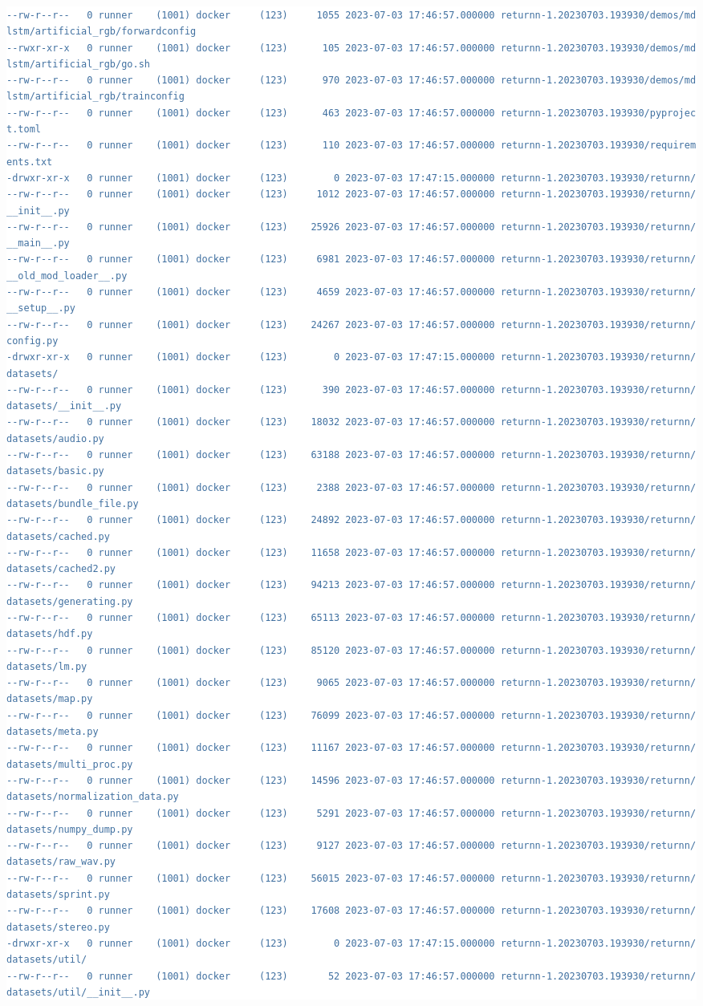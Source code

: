 ```diff
--rw-r--r--   0 runner    (1001) docker     (123)     1055 2023-07-03 17:46:57.000000 returnn-1.20230703.193930/demos/mdlstm/artificial_rgb/forwardconfig
--rwxr-xr-x   0 runner    (1001) docker     (123)      105 2023-07-03 17:46:57.000000 returnn-1.20230703.193930/demos/mdlstm/artificial_rgb/go.sh
--rw-r--r--   0 runner    (1001) docker     (123)      970 2023-07-03 17:46:57.000000 returnn-1.20230703.193930/demos/mdlstm/artificial_rgb/trainconfig
--rw-r--r--   0 runner    (1001) docker     (123)      463 2023-07-03 17:46:57.000000 returnn-1.20230703.193930/pyproject.toml
--rw-r--r--   0 runner    (1001) docker     (123)      110 2023-07-03 17:46:57.000000 returnn-1.20230703.193930/requirements.txt
-drwxr-xr-x   0 runner    (1001) docker     (123)        0 2023-07-03 17:47:15.000000 returnn-1.20230703.193930/returnn/
--rw-r--r--   0 runner    (1001) docker     (123)     1012 2023-07-03 17:46:57.000000 returnn-1.20230703.193930/returnn/__init__.py
--rw-r--r--   0 runner    (1001) docker     (123)    25926 2023-07-03 17:46:57.000000 returnn-1.20230703.193930/returnn/__main__.py
--rw-r--r--   0 runner    (1001) docker     (123)     6981 2023-07-03 17:46:57.000000 returnn-1.20230703.193930/returnn/__old_mod_loader__.py
--rw-r--r--   0 runner    (1001) docker     (123)     4659 2023-07-03 17:46:57.000000 returnn-1.20230703.193930/returnn/__setup__.py
--rw-r--r--   0 runner    (1001) docker     (123)    24267 2023-07-03 17:46:57.000000 returnn-1.20230703.193930/returnn/config.py
-drwxr-xr-x   0 runner    (1001) docker     (123)        0 2023-07-03 17:47:15.000000 returnn-1.20230703.193930/returnn/datasets/
--rw-r--r--   0 runner    (1001) docker     (123)      390 2023-07-03 17:46:57.000000 returnn-1.20230703.193930/returnn/datasets/__init__.py
--rw-r--r--   0 runner    (1001) docker     (123)    18032 2023-07-03 17:46:57.000000 returnn-1.20230703.193930/returnn/datasets/audio.py
--rw-r--r--   0 runner    (1001) docker     (123)    63188 2023-07-03 17:46:57.000000 returnn-1.20230703.193930/returnn/datasets/basic.py
--rw-r--r--   0 runner    (1001) docker     (123)     2388 2023-07-03 17:46:57.000000 returnn-1.20230703.193930/returnn/datasets/bundle_file.py
--rw-r--r--   0 runner    (1001) docker     (123)    24892 2023-07-03 17:46:57.000000 returnn-1.20230703.193930/returnn/datasets/cached.py
--rw-r--r--   0 runner    (1001) docker     (123)    11658 2023-07-03 17:46:57.000000 returnn-1.20230703.193930/returnn/datasets/cached2.py
--rw-r--r--   0 runner    (1001) docker     (123)    94213 2023-07-03 17:46:57.000000 returnn-1.20230703.193930/returnn/datasets/generating.py
--rw-r--r--   0 runner    (1001) docker     (123)    65113 2023-07-03 17:46:57.000000 returnn-1.20230703.193930/returnn/datasets/hdf.py
--rw-r--r--   0 runner    (1001) docker     (123)    85120 2023-07-03 17:46:57.000000 returnn-1.20230703.193930/returnn/datasets/lm.py
--rw-r--r--   0 runner    (1001) docker     (123)     9065 2023-07-03 17:46:57.000000 returnn-1.20230703.193930/returnn/datasets/map.py
--rw-r--r--   0 runner    (1001) docker     (123)    76099 2023-07-03 17:46:57.000000 returnn-1.20230703.193930/returnn/datasets/meta.py
--rw-r--r--   0 runner    (1001) docker     (123)    11167 2023-07-03 17:46:57.000000 returnn-1.20230703.193930/returnn/datasets/multi_proc.py
--rw-r--r--   0 runner    (1001) docker     (123)    14596 2023-07-03 17:46:57.000000 returnn-1.20230703.193930/returnn/datasets/normalization_data.py
--rw-r--r--   0 runner    (1001) docker     (123)     5291 2023-07-03 17:46:57.000000 returnn-1.20230703.193930/returnn/datasets/numpy_dump.py
--rw-r--r--   0 runner    (1001) docker     (123)     9127 2023-07-03 17:46:57.000000 returnn-1.20230703.193930/returnn/datasets/raw_wav.py
--rw-r--r--   0 runner    (1001) docker     (123)    56015 2023-07-03 17:46:57.000000 returnn-1.20230703.193930/returnn/datasets/sprint.py
--rw-r--r--   0 runner    (1001) docker     (123)    17608 2023-07-03 17:46:57.000000 returnn-1.20230703.193930/returnn/datasets/stereo.py
-drwxr-xr-x   0 runner    (1001) docker     (123)        0 2023-07-03 17:47:15.000000 returnn-1.20230703.193930/returnn/datasets/util/
--rw-r--r--   0 runner    (1001) docker     (123)       52 2023-07-03 17:46:57.000000 returnn-1.20230703.193930/returnn/datasets/util/__init__.py
```